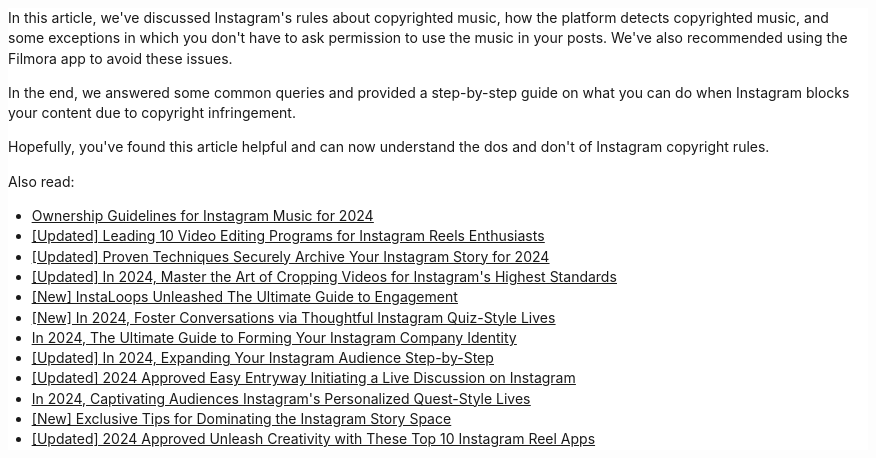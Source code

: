 In this article, we've discussed Instagram's rules about copyrighted music, how the platform detects copyrighted music, and some exceptions in which you don't have to ask permission to use the music in your posts. We've also recommended using the Filmora app to avoid these issues.

In the end, we answered some common queries and provided a step-by-step guide on what you can do when Instagram blocks your content due to copyright infringement.

Hopefully, you've found this article helpful and can now understand the dos and don't of Instagram copyright rules.

<ins class="adsbygoogle"
     style="display:block"
     data-ad-format="autorelaxed"
     data-ad-client="ca-pub-7571918770474297"
     data-ad-slot="1223367746"></ins>

<ins class="adsbygoogle"
     style="display:block"
     data-ad-format="autorelaxed"
     data-ad-client="ca-pub-7571918770474297"
     data-ad-slot="1223367746"></ins>



<ins class="adsbygoogle"
     style="display:block"
     data-ad-client="ca-pub-7571918770474297"
     data-ad-slot="8358498916"
     data-ad-format="auto"
     data-full-width-responsive="true"></ins>

<span class="atpl-alsoreadstyle">Also read:</span>
<div><ul>
<li><a href="https://instagram-clips.techidaily.com/ownership-guidelines-for-instagram-music-for-2024/"><u>Ownership Guidelines for Instagram Music for 2024</u></a></li>
<li><a href="https://instagram-clips.techidaily.com/updated-leading-10-video-editing-programs-for-instagram-reels-enthusiasts/"><u>[Updated] Leading 10 Video Editing Programs for Instagram Reels Enthusiasts</u></a></li>
<li><a href="https://instagram-clips.techidaily.com/updated-proven-techniques-securely-archive-your-instagram-story-for-2024/"><u>[Updated] Proven Techniques  Securely Archive Your Instagram Story for 2024</u></a></li>
<li><a href="https://instagram-clips.techidaily.com/updated-in-2024-master-the-art-of-cropping-videos-for-instagrams-highest-standards/"><u>[Updated] In 2024, Master the Art of Cropping Videos for Instagram's Highest Standards</u></a></li>
<li><a href="https://instagram-clips.techidaily.com/new-instaloops-unleashed-the-ultimate-guide-to-engagement/"><u>[New] InstaLoops Unleashed  The Ultimate Guide to Engagement</u></a></li>
<li><a href="https://instagram-clips.techidaily.com/new-in-2024-foster-conversations-via-thoughtful-instagram-quiz-style-lives/"><u>[New] In 2024, Foster Conversations via Thoughtful Instagram Quiz-Style Lives</u></a></li>
<li><a href="https://instagram-clips.techidaily.com/in-2024-the-ultimate-guide-to-forming-your-instagram-company-identity/"><u>In 2024, The Ultimate Guide to Forming Your Instagram Company Identity</u></a></li>
<li><a href="https://instagram-clips.techidaily.com/updated-in-2024-expanding-your-instagram-audience-step-by-step/"><u>[Updated] In 2024, Expanding Your Instagram Audience Step-by-Step</u></a></li>
<li><a href="https://instagram-clips.techidaily.com/updated-2024-approved-easy-entryway-initiating-a-live-discussion-on-instagram/"><u>[Updated] 2024 Approved  Easy Entryway  Initiating a Live Discussion on Instagram</u></a></li>
<li><a href="https://instagram-clips.techidaily.com/in-2024-captivating-audiences-instagrams-personalized-quest-style-lives/"><u>In 2024, Captivating Audiences  Instagram's Personalized Quest-Style Lives</u></a></li>
<li><a href="https://instagram-clips.techidaily.com/new-exclusive-tips-for-dominating-the-instagram-story-space/"><u>[New] Exclusive Tips for Dominating the Instagram Story Space</u></a></li>
<li><a href="https://instagram-clips.techidaily.com/updated-2024-approved-unleash-creativity-with-these-top-10-instagram-reel-apps/"><u>[Updated] 2024 Approved  Unleash Creativity with These Top 10 Instagram Reel Apps</u></a></li>